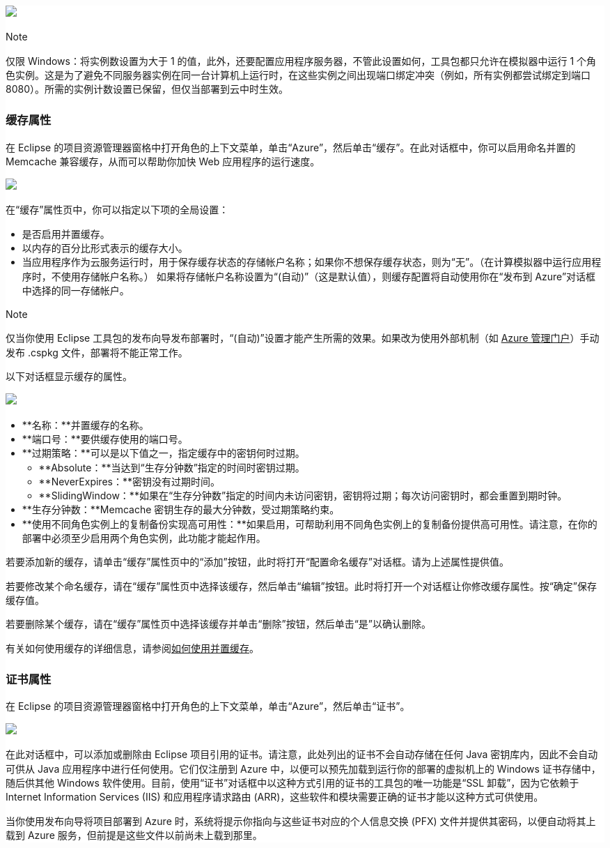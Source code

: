 ![][ic719499]

>[!NOTE]
> 仅限 Windows：将实例数设置为大于 1 的值，此外，还要配置应用程序服务器，不管此设置如何，工具包都只允许在模拟器中运行 1 个角色实例。这是为了避免不同服务器实例在同一台计算机上运行时，在这些实例之间出现端口绑定冲突（例如，所有实例都尝试绑定到端口 8080）。所需的实例计数设置已保留，但仅当部署到云中时生效。

### 缓存属性 <a name="caching_properties"></a> 
在 Eclipse 的项目资源管理器窗格中打开角色的上下文菜单，单击“Azure”，然后单击“缓存”。在此对话框中，你可以启用命名并置的 Memcache 兼容缓存，从而可以帮助你加快 Web 应用程序的运行速度。

![][ic719483]

在“缓存”属性页中，你可以指定以下项的全局设置：

- 是否启用并置缓存。
- 以内存的百分比形式表示的缓存大小。
- 当应用程序作为云服务运行时，用于保存缓存状态的存储帐户名称；如果你不想保存缓存状态，则为“无”。（在计算模拟器中运行应用程序时，不使用存储帐户名称。） 如果将存储帐户名称设置为“(自动)”（这是默认值），则缓存配置将自动使用你在“发布到 Azure”对话框中选择的同一存储帐户。

>[!NOTE]
> 仅当你使用 Eclipse 工具包的发布向导发布部署时，“(自动)”设置才能产生所需的效果。如果改为使用外部机制（如 [Azure 管理门户][]）手动发布 .cspkg 文件，部署将不能正常工作。

以下对话框显示缓存的属性。

![][ic719501]

- **名称：**并置缓存的名称。
- **端口号：**要供缓存使用的端口号。
- **过期策略：**可以是以下值之一，指定缓存中的密钥何时过期。
  - **Absolute：**当达到“生存分钟数”指定的时间时密钥过期。
  - **NeverExpires：**密钥没有过期时间。
  - **SlidingWindow：**如果在“生存分钟数”指定的时间内未访问密钥，密钥将过期；每次访问密钥时，都会重置到期时钟。
- **生存分钟数：**Memcache 密钥生存的最大分钟数，受过期策略约束。
- **使用不同角色实例上的复制备份实现高可用性：**如果启用，可帮助利用不同角色实例上的复制备份提供高可用性。请注意，在你的部署中必须至少启用两个角色实例，此功能才能起作用。

若要添加新的缓存，请单击“缓存”属性页中的“添加”按钮，此时将打开“配置命名缓存”对话框。请为上述属性提供值。

若要修改某个命名缓存，请在“缓存”属性页中选择该缓存，然后单击“编辑”按钮。此时将打开一个对话框让你修改缓存属性。按“确定”保存缓存值。

若要删除某个缓存，请在“缓存”属性页中选择该缓存并单击“删除”按钮，然后单击“是”以确认删除。

有关如何使用缓存的详细信息，请参阅[如何使用并置缓存][How to Use Co-located Caching]。

### 证书属性 <a name="certificates_properties"></a> 
在 Eclipse 的项目资源管理器窗格中打开角色的上下文菜单，单击“Azure”，然后单击“证书”。

![][ic710964]  

在此对话框中，可以添加或删除由 Eclipse 项目引用的证书。请注意，此处列出的证书不会自动存储在任何 Java 密钥库内，因此不会自动可供从 Java 应用程序中进行任何使用。它们仅注册到 Azure 中，以便可以预先加载到运行你的部署的虚拟机上的 Windows 证书存储中，随后供其他 Windows 软件使用。目前，使用“证书”对话框中以这种方式引用的证书的工具包的唯一功能是“SSL 卸载”，因为它依赖于 Internet Information Services (IIS) 和应用程序请求路由 (ARR)，这些软件和模块需要正确的证书才能以这种方式可供使用。[][SSL Offloading]

当你使用发布向导将项目部署到 Azure 时，系统将提示你指向与这些证书对应的个人信息交换 (PFX) 文件并提供其密码，以便自动将其上载到 Azure 服务，但前提是这些文件以前尚未上载到那里。


[Azure Java Developer Center]: /develop/java/
[Azure 管理门户]: https://manage.windowsazure.cn
[Azure Toolkit for Eclipse]: ./azure-toolkit-for-eclipse.md
[Azure Project Properties]: ./azure-toolkit-for-eclipse-azure-project-properties.md
[Azure Storage Account List]: ./azure-toolkit-for-eclipse-azure-storage-account-list.md
[com.microsoft.windowsazure.serviceruntime package summary]: http://azure.github.io/azure-sdk-for-java/com/microsoft/windowsazure/serviceruntime/package-summary.html
[Creating a Hello World Application for Azure in Eclipse]: ./azure-toolkit-for-eclipse-creating-a-hello-world-application.md
[Debugging a specific role instance in a multi-instance deployment]: ./azure-toolkit-for-eclipse-debugging-azure-applications.md#debugging_specific_role_instance
[Debugging Azure Applications in Eclipse]: ./azure-toolkit-for-eclipse-debugging-azure-applications.md
[Deploying Large Deployments]: ./azure-toolkit-for-eclipse-deploying-large-deployments.md
[How to Use Co-located Caching]: /develop/java/
[How to Use SSL Offloading]: /develop/java/
[Installing the Azure Toolkit for Eclipse]: ./azure-toolkit-for-eclipse-installation.md
[Session Affinity]: ./azure-toolkit-for-eclipse-enable-session-affinity.md
[SSL Offloading]: /develop/java/
[ic789599]: ./media/azure-toolkit-for-eclipse-azure-role-properties/ic789599.png
[ic719499]: ./media/azure-toolkit-for-eclipse-azure-role-properties/ic719499.png
[ic719483]: ./media/azure-toolkit-for-eclipse-azure-role-properties/ic719483.png
[ic719501]: ./media/azure-toolkit-for-eclipse-azure-role-properties/ic719501.png
[ic710964]: ./media/azure-toolkit-for-eclipse-azure-role-properties/ic710964.png
[ic719502]: ./media/azure-toolkit-for-eclipse-azure-role-properties/ic719502.png
[ic719503]: ./media/azure-toolkit-for-eclipse-azure-role-properties/ic719503.png
[ic719504]: ./media/azure-toolkit-for-eclipse-azure-role-properties/ic719504.png
[ic719505]: ./media/azure-toolkit-for-eclipse-azure-role-properties/ic719505.png
[ic710897]: ./media/azure-toolkit-for-eclipse-azure-role-properties/ic710897.png
[ic719506]: ./media/azure-toolkit-for-eclipse-azure-role-properties/ic719506.png
[ic659268]: ./media/azure-toolkit-for-eclipse-azure-role-properties/ic659268.png
[ic552233]: ./media/azure-toolkit-for-eclipse-azure-role-properties/ic552233.png
[ic719492]: ./media/azure-toolkit-for-eclipse-azure-role-properties/ic719492.png
[ic719508]: ./media/azure-toolkit-for-eclipse-azure-role-properties/ic719508.png
[ic780647]: ./media/azure-toolkit-for-eclipse-azure-role-properties/ic780647.png
[ic789643]: ./media/azure-toolkit-for-eclipse-azure-role-properties/ic789643.png
[ic780648]: ./media/azure-toolkit-for-eclipse-azure-role-properties/ic780648.png
[ic789643]: ./media/azure-toolkit-for-eclipse-azure-role-properties/ic789643.png
[ic796926]: ./media/azure-toolkit-for-eclipse-azure-role-properties/ic796926.png
[ic719512]: ./media/azure-toolkit-for-eclipse-azure-role-properties/ic719512.png
[ic719481]: ./media/azure-toolkit-for-eclipse-azure-role-properties/ic719481.png